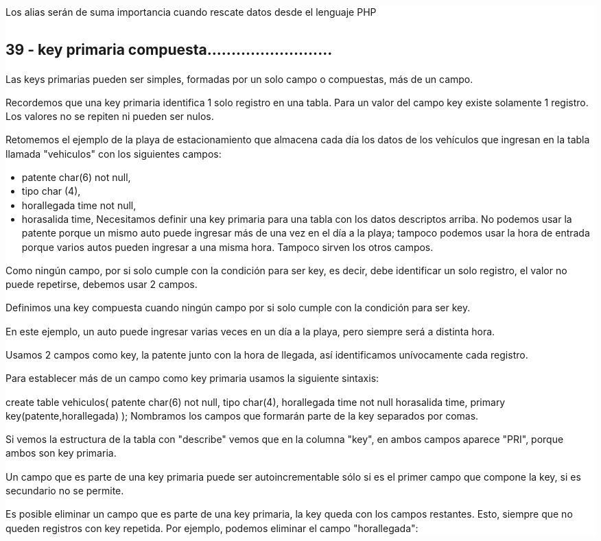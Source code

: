 Los alias serán de suma importancia cuando rescate datos desde el lenguaje PHP


## 39 - key primaria compuesta..........................

Las keys primarias pueden ser simples, formadas por un solo campo o compuestas, más de un campo.

Recordemos que una key primaria identifica 1 solo registro en una tabla. Para un valor del campo
key existe solamente 1 registro. Los valores no se repiten ni pueden ser nulos.

Retomemos el ejemplo de la playa de estacionamiento que almacena cada día los datos de los vehículos
que ingresan en la tabla llamada "vehiculos" con los siguientes campos:

- patente char(6) not null,
- tipo char (4),
- horallegada time not null,
- horasalida time,
Necesitamos definir una key primaria para una tabla con los datos descriptos arriba. No podemos usar
la patente porque un mismo auto puede ingresar más de una vez en el día a la playa; tampoco podemos
usar la hora de entrada porque varios autos pueden ingresar a una misma hora. Tampoco sirven los
otros campos.

Como ningún campo, por si solo cumple con la condición para ser key, es decir, debe identificar un
solo registro, el valor no puede repetirse, debemos usar 2 campos.

Definimos una key compuesta cuando ningún campo por si solo cumple con la condición para ser
key.

En este ejemplo, un auto puede ingresar varias veces en un día a la playa, pero siempre será a distinta
hora.

Usamos 2 campos como key, la patente junto con la hora de llegada, así identificamos unívocamente
cada registro.

Para establecer más de un campo como key primaria usamos la siguiente sintaxis:

create table vehiculos(
patente char(6) not null,
tipo char(4),
horallegada time not null
horasalida time,
primary key(patente,horallegada)
);
Nombramos los campos que formarán parte de la key separados por comas.

Si vemos la estructura de la tabla con "describe" vemos que en la columna "key", en ambos campos
aparece "PRI", porque ambos son key primaria.


Un campo que es parte de una key primaria puede ser autoincrementable sólo si es el primer campo
que compone la key, si es secundario no se permite.

Es posible eliminar un campo que es parte de una key primaria, la key queda con los campos
restantes. Esto, siempre que no queden registros con key repetida. Por ejemplo, podemos eliminar el
campo "horallegada":
